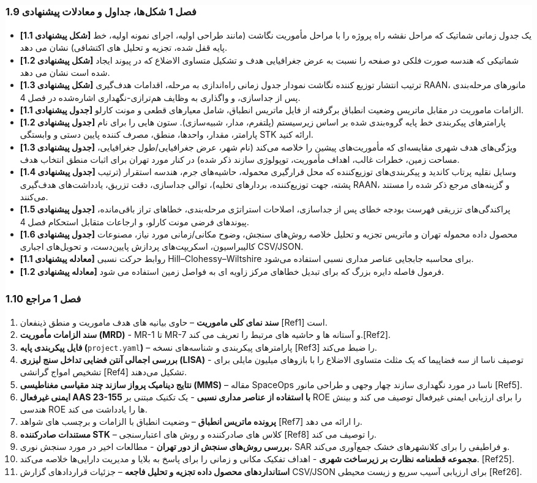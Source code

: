 ### 1.9 فصل 1 شکل‌ها، جداول و معادلات پیشنهادی

- **\[شکل پیشنهادی 1.1\]** یک جدول زمانی شماتیک که مراحل نقشه راه پروژه را با مراحل مأموریت نگاشت (مانند طراحی اولیه، اجرای نمونه اولیه، خط پایه قفل شده، تجزیه و تحلیل های اکتشافی) نشان می دهد.
- **\[شکل پیشنهادی 1.2\]** شماتیکی که هندسه صورت فلکی دو صفحه را نسبت به عرض جغرافیایی هدف و تشکیل متساوی الاضلاع که در پیوند ایجاد شده است نشان می دهد.
- **\[شکل پیشنهادی 1.3\]** ترتیب انتشار توزیع کننده نگاشت نمودار جدول زمانی راه‌اندازی به مرحله، اقدامات هدف‌گیری RAAN، مانورهای مرحله‌بندی پس از جداسازی، و واگذاری به وظایف هم‌ترازی-نگهداری اشاره‌شده در فصل 4.
- **\[جدول پیشنهادی 1.1\]** الزامات ماموریت در مقابل ماتریس وضعیت انطباق برگرفته از فایل ماتریس انطباق، شامل معیارهای قطعی و مونت کارلو.
- **\[جدول پیشنهادی 1.2\]** پارامترهای پیکربندی خط پایه گروه‌بندی شده بر اساس زیرسیستم (پلتفرم، مدار، شبیه‌سازی). ستون هایی را برای نام پارامتر، مقدار، واحدها، منطق، مصرف کننده پایین دستی و وابستگی STK ارائه کنید.
- **\[جدول پیشنهادی 1.3\]** ویژگی‌های هدف شهری مقایسه‌ای که مأموریت‌های پیشین را خلاصه می‌کند (نام شهر، عرض جغرافیایی/طول جغرافیایی، مساحت زمین، خطرات غالب، اهداف مأموریت، توپولوژی سازند ذکر شده) در کنار مورد تهران برای اثبات منطق انتخاب هدف.
- **\[جدول پیشنهادی 1.4\]** وسایل نقلیه پرتاب کاندید و پیکربندی‌های توزیع‌کننده که محل قرارگیری محموله، حاشیه‌های جرم، هندسه استقرار (ترتیب پشته، جهت توزیع‌کننده، بردارهای تخلیه)، توالی جداسازی، دقت تزریق، یادداشت‌های هدف‌گیری RAAN، و گزینه‌های مرجع ذکر شده را مستند می‌کنند.
- **\[جدول پیشنهادی 1.5\]** پراکندگی‌های تزریقی فهرست بودجه خطای پس از جداسازی، اصلاحات استراتژی مرحله‌بندی، خطاهای تراز باقی‌مانده، پیوندهای فرضی مونت کارلو، و ارجاعات متقابل استحکام فصل 4.
- **\[جدول پیشنهادی 1.6\]** محصول داده محموله تهران و ماتریس تجزیه و تحلیل خلاصه روش‌های سنجش، وضوح مکانی/زمانی مورد نیاز، مصنوعات کالیبراسیون، اسکریپت‌های پردازش پایین‌دست، و تحویل‌های اجباری CSV/JSON.
- **\[معادله پیشنهادی 1.1\]** روابط حرکت نسبی Hill–Clohessy–Wiltshire برای محاسبه جابجایی عناصر مداری نسبی استفاده می‌شود.
- **\[معادله پیشنهادی 1.2\]** فرمول فاصله دایره بزرگ که برای تبدیل خطاهای مرکز زاویه ای به فواصل زمین استفاده می شود.

### 1.10 فصل 1 مراجع

1.  **سند نمای کلی ماموریت** – حاوی بیانیه های هدف ماموریت و منطق ذینفعان \[Ref1\] است.
2.  **سند الزامات مأموریت (MRD)** - MR-1 تا MR-7 و آستانه ها و حاشیه های مرتبط را تعریف می کند.\[Ref2\].
3.  **فایل پیکربندی پایه (**`project.yaml`**)** – پارامترهای پیکربندی و شناسه‌های نسخه \[Ref3\] را ضبط می‌کند.
4.  **بررسی اجمالی آنتن فضایی تداخل سنج لیزری (LISA)** - توصیف ناسا از سه فضاپیما که یک مثلث متساوی الاضلاع را با بازوهای میلیون مایلی برای تشخیص امواج گرانشی \[Ref4\] تشکیل می‌دهند.
5.  **نتایج دینامیک پرواز سازند چند مقیاسی مغناطیسی (MMS)** – مقاله SpaceOps ناسا در مورد نگهداری سازند چهار وجهی و طراحی مانور \[Ref5\].
6.  **ایمنی غیرفعال AAS 23-155 با استفاده از عناصر مداری نسبی** - یک تکنیک مبتنی بر ROE را برای ارزیابی ایمنی غیرفعال توصیف می کند و بینش هندسی ROE ها را یادداشت می کند.
7.  **پرونده ماتریس انطباق** – وضعیت انطباق با الزامات و برچسب های شواهد \[Ref7\] را ارائه می دهد.
8.  **مستندات صادرکننده STK** – کلاس های صادرکننده و روش های اعتبارسنجی \[Ref8\] را توصیف می کند.
9.  **بررسی روش‌های سنجش از دور تهران** - مطالعات اخیر در مورد سنجش نوری، SAR و فراطیفی را برای کلانشهرهای خشک جمع‌آوری می‌کند.
10. **مجموعه قطعنامه نظارت بر زیرساخت شهری** - اهداف تفکیک مکانی و زمانی را برای پاسخ به بلایا و مدیریت دارایی‌ها خلاصه می‌کند. \[Ref25\].
11. **استانداردهای محصول داده تجزیه و تحلیل فاجعه** – جزئیات قراردادهای گزارش CSV/JSON برای ارزیابی آسیب سریع و زیست محیطی \[Ref26\].
